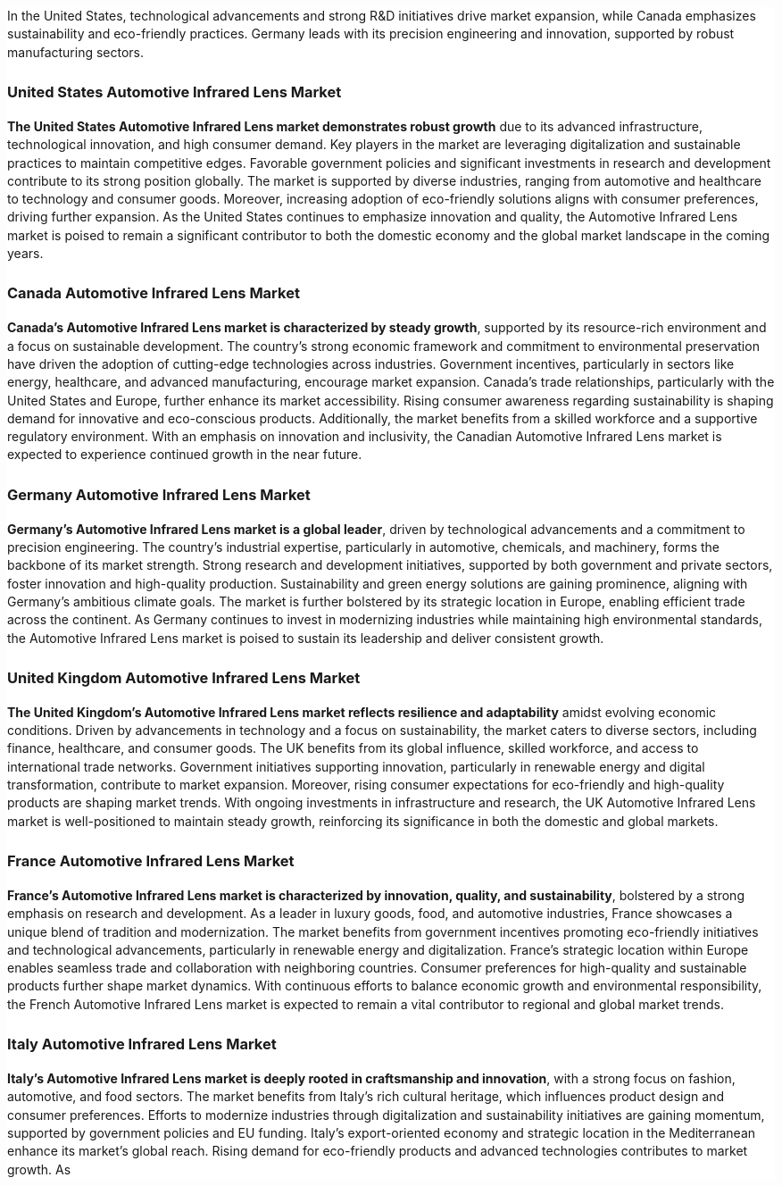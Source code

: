In the United States, technological advancements and strong R&amp;D initiatives drive market expansion, while Canada emphasizes sustainability and eco-friendly practices. Germany leads with its precision engineering and innovation, supported by robust manufacturing sectors.</span></em></p></blockquote><h3><strong>United States Automotive Infrared Lens Market</strong></h3><p><strong>The United States Automotive Infrared Lens market demonstrates robust growth</strong> due to its advanced infrastructure, technological innovation, and high consumer demand. Key players in the market are leveraging digitalization and sustainable practices to maintain competitive edges. Favorable government policies and significant investments in research and development contribute to its strong position globally. The market is supported by diverse industries, ranging from automotive and healthcare to technology and consumer goods. Moreover, increasing adoption of eco-friendly solutions aligns with consumer preferences, driving further expansion. As the United States continues to emphasize innovation and quality, the Automotive Infrared Lens market is poised to remain a significant contributor to both the domestic economy and the global market landscape in the coming years.</p><h3><strong>Canada Automotive Infrared Lens Market</strong></h3><p><strong>Canada&rsquo;s Automotive Infrared Lens market is characterized by steady growth</strong>, supported by its resource-rich environment and a focus on sustainable development. The country&rsquo;s strong economic framework and commitment to environmental preservation have driven the adoption of cutting-edge technologies across industries. Government incentives, particularly in sectors like energy, healthcare, and advanced manufacturing, encourage market expansion. Canada&rsquo;s trade relationships, particularly with the United States and Europe, further enhance its market accessibility. Rising consumer awareness regarding sustainability is shaping demand for innovative and eco-conscious products. Additionally, the market benefits from a skilled workforce and a supportive regulatory environment. With an emphasis on innovation and inclusivity, the Canadian Automotive Infrared Lens market is expected to experience continued growth in the near future.</p><h3><strong>Germany Automotive Infrared Lens Market</strong></h3><p><strong>Germany&rsquo;s Automotive Infrared Lens market is a global leader</strong>, driven by technological advancements and a commitment to precision engineering. The country&rsquo;s industrial expertise, particularly in automotive, chemicals, and machinery, forms the backbone of its market strength. Strong research and development initiatives, supported by both government and private sectors, foster innovation and high-quality production. Sustainability and green energy solutions are gaining prominence, aligning with Germany&rsquo;s ambitious climate goals. The market is further bolstered by its strategic location in Europe, enabling efficient trade across the continent. As Germany continues to invest in modernizing industries while maintaining high environmental standards, the Automotive Infrared Lens market is poised to sustain its leadership and deliver consistent growth.</p><h3><strong>United Kingdom Automotive Infrared Lens Market</strong></h3><p><strong>The United Kingdom&rsquo;s Automotive Infrared Lens market reflects resilience and adaptability</strong> amidst evolving economic conditions. Driven by advancements in technology and a focus on sustainability, the market caters to diverse sectors, including finance, healthcare, and consumer goods. The UK benefits from its global influence, skilled workforce, and access to international trade networks. Government initiatives supporting innovation, particularly in renewable energy and digital transformation, contribute to market expansion. Moreover, rising consumer expectations for eco-friendly and high-quality products are shaping market trends. With ongoing investments in infrastructure and research, the UK Automotive Infrared Lens market is well-positioned to maintain steady growth, reinforcing its significance in both the domestic and global markets.</p><h3><strong>France Automotive Infrared Lens Market</strong></h3><p><strong>France&rsquo;s Automotive Infrared Lens market is characterized by innovation, quality, and sustainability</strong>, bolstered by a strong emphasis on research and development. As a leader in luxury goods, food, and automotive industries, France showcases a unique blend of tradition and modernization. The market benefits from government incentives promoting eco-friendly initiatives and technological advancements, particularly in renewable energy and digitalization. France&rsquo;s strategic location within Europe enables seamless trade and collaboration with neighboring countries. Consumer preferences for high-quality and sustainable products further shape market dynamics. With continuous efforts to balance economic growth and environmental responsibility, the French Automotive Infrared Lens market is expected to remain a vital contributor to regional and global market trends.</p><h3><strong>Italy Automotive Infrared Lens Market</strong></h3><p><strong>Italy&rsquo;s Automotive Infrared Lens market is deeply rooted in craftsmanship and innovation</strong>, with a strong focus on fashion, automotive, and food sectors. The market benefits from Italy&rsquo;s rich cultural heritage, which influences product design and consumer preferences. Efforts to modernize industries through digitalization and sustainability initiatives are gaining momentum, supported by government policies and EU funding. Italy&rsquo;s export-oriented economy and strategic location in the Mediterranean enhance its market&rsquo;s global reach. Rising demand for eco-friendly products and advanced technologies contributes to market growth. As